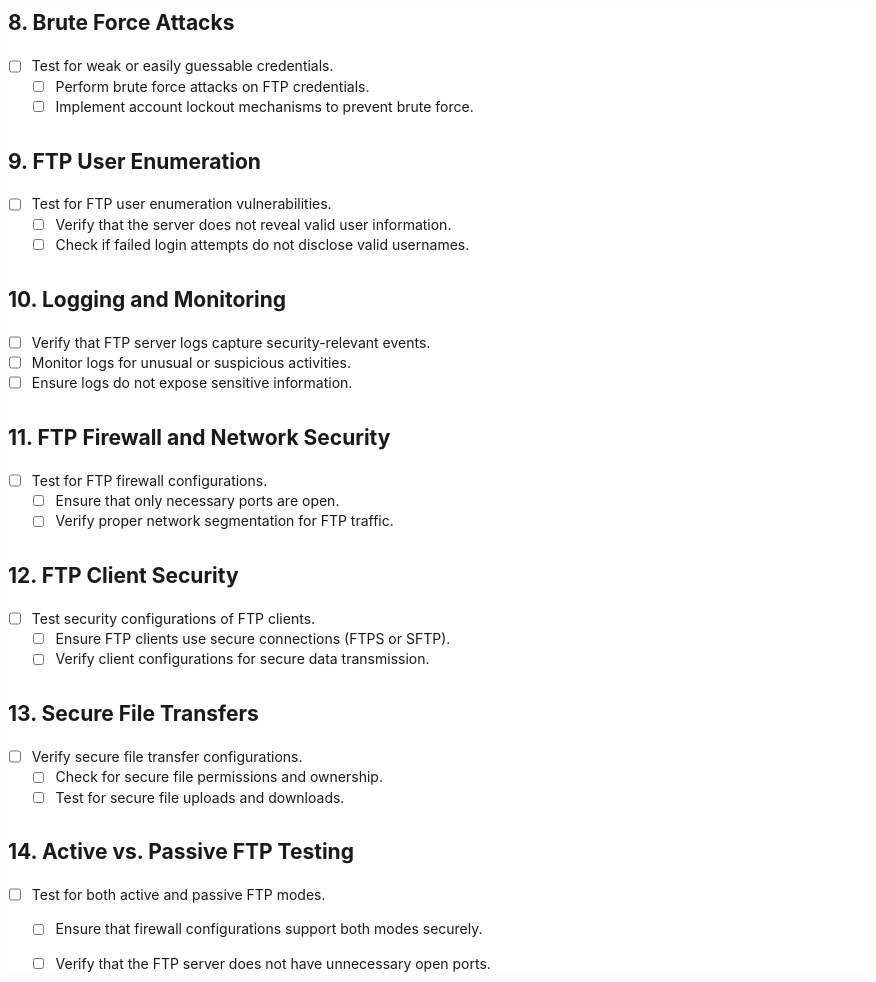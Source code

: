 ## 8. **Brute Force Attacks**

   - [ ] Test for weak or easily guessable credentials.
     - [ ] Perform brute force attacks on FTP credentials.
     - [ ] Implement account lockout mechanisms to prevent brute force.

## 9. **FTP User Enumeration**

   - [ ] Test for FTP user enumeration vulnerabilities.
     - [ ] Verify that the server does not reveal valid user information.
     - [ ] Check if failed login attempts do not disclose valid usernames.

## 10. **Logging and Monitoring**

   - [ ] Verify that FTP server logs capture security-relevant events.
   - [ ] Monitor logs for unusual or suspicious activities.
   - [ ] Ensure logs do not expose sensitive information.

## 11. **FTP Firewall and Network Security**

   - [ ] Test for FTP firewall configurations.
     - [ ] Ensure that only necessary ports are open.
     - [ ] Verify proper network segmentation for FTP traffic.

## 12. **FTP Client Security**

   - [ ] Test security configurations of FTP clients.
     - [ ] Ensure FTP clients use secure connections (FTPS or SFTP).
     - [ ] Verify client configurations for secure data transmission.

## 13. **Secure File Transfers**

   - [ ] Verify secure file transfer configurations.
     - [ ] Check for secure file permissions and ownership.
     - [ ] Test for secure file uploads and downloads.

## 14. **Active vs. Passive FTP Testing**

   - [ ] Test for both active and passive FTP modes.
     - [ ] Ensure that firewall configurations support both modes securely.
     - [ ] Verify that the FTP server does not have unnecessary open ports.

